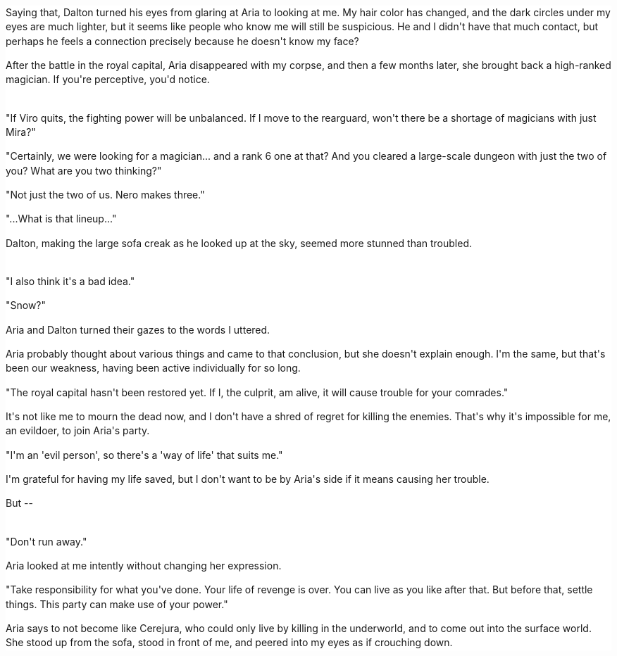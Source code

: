 Saying that, Dalton turned his eyes from glaring at Aria to looking at
me. My hair color has changed, and the dark circles under my eyes are
much lighter, but it seems like people who know me will still be
suspicious. He and I didn't have that much contact, but perhaps he feels
a connection precisely because he doesn't know my face?

After the battle in the royal capital, Aria disappeared with my corpse,
and then a few months later, she brought back a high-ranked magician. If
you're perceptive, you'd notice.

<br />
"If Viro quits, the fighting power will be unbalanced. If I move to the
rearguard, won't there be a shortage of magicians with just Mira?"

"Certainly, we were looking for a magician... and a rank 6 one at that?
And you cleared a large-scale dungeon with just the two of you? What are
you two thinking?"

"Not just the two of us. Nero makes three."

"...What is that lineup..."

Dalton, making the large sofa creak as he looked up at the sky, seemed
more stunned than troubled.

<br />
"I also think it's a bad idea."

"Snow?"

Aria and Dalton turned their gazes to the words I uttered.

Aria probably thought about various things and came to that conclusion,
but she doesn't explain enough. I'm the same, but that's been our
weakness, having been active individually for so long.

"The royal capital hasn't been restored yet. If I, the culprit, am
alive, it will cause trouble for your comrades."

It's not like me to mourn the dead now, and I don't have a shred of
regret for killing the enemies. That's why it's impossible for me, an
evildoer, to join Aria's party.

"I'm an 'evil person', so there's a 'way of life' that suits me."

I'm grateful for having my life saved, but I don't want to be by Aria's
side if it means causing her trouble.

But --

<br />
"Don't run away."

Aria looked at me intently without changing her expression.

"Take responsibility for what you've done. Your life of revenge is over.
You can live as you like after that. But before that, settle things.
This party can make use of your power."

Aria says to not become like Cerejura, who could only live by killing in
the underworld, and to come out into the surface world. She stood up
from the sofa, stood in front of me, and peered into my eyes as if
crouching down.
